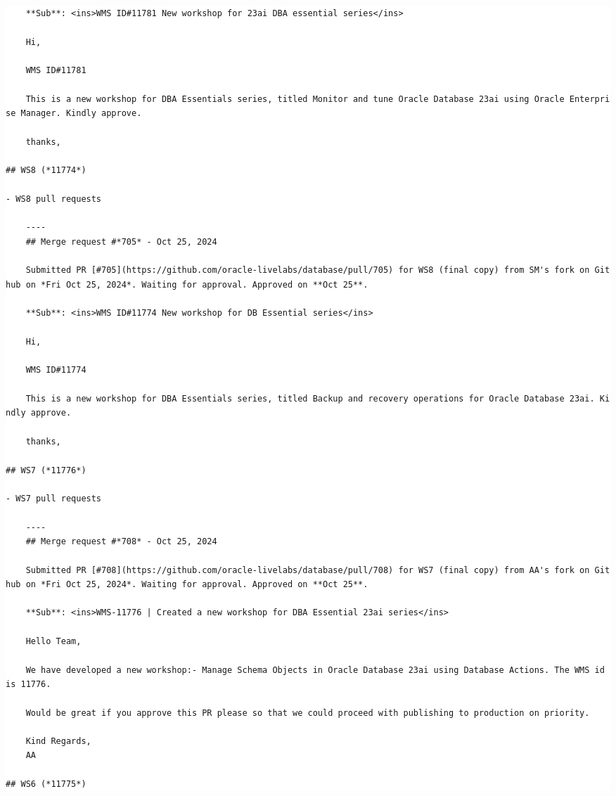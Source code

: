 		**Sub**: <ins>WMS ID#11781 New workshop for 23ai DBA essential series</ins>

		Hi,

		WMS ID#11781

		This is a new workshop for DBA Essentials series, titled Monitor and tune Oracle Database 23ai using Oracle Enterprise Manager. Kindly approve.

		thanks,

	## WS8 (*11774*)

	- WS8 pull requests

		----
		## Merge request #*705* - Oct 25, 2024

		Submitted PR [#705](https://github.com/oracle-livelabs/database/pull/705) for WS8 (final copy) from SM's fork on Github on *Fri Oct 25, 2024*. Waiting for approval. Approved on **Oct 25**.

		**Sub**: <ins>WMS ID#11774 New workshop for DB Essential series</ins>

		Hi,

		WMS ID#11774

		This is a new workshop for DBA Essentials series, titled Backup and recovery operations for Oracle Database 23ai. Kindly approve.

		thanks,

	## WS7 (*11776*)

	- WS7 pull requests

		----
		## Merge request #*708* - Oct 25, 2024

		Submitted PR [#708](https://github.com/oracle-livelabs/database/pull/708) for WS7 (final copy) from AA's fork on Github on *Fri Oct 25, 2024*. Waiting for approval. Approved on **Oct 25**.

		**Sub**: <ins>WMS-11776 | Created a new workshop for DBA Essential 23ai series</ins>

		Hello Team,

		We have developed a new workshop:- Manage Schema Objects in Oracle Database 23ai using Database Actions. The WMS id is 11776.

		Would be great if you approve this PR please so that we could proceed with publishing to production on priority.

		Kind Regards,
		AA

	## WS6 (*11775*)
